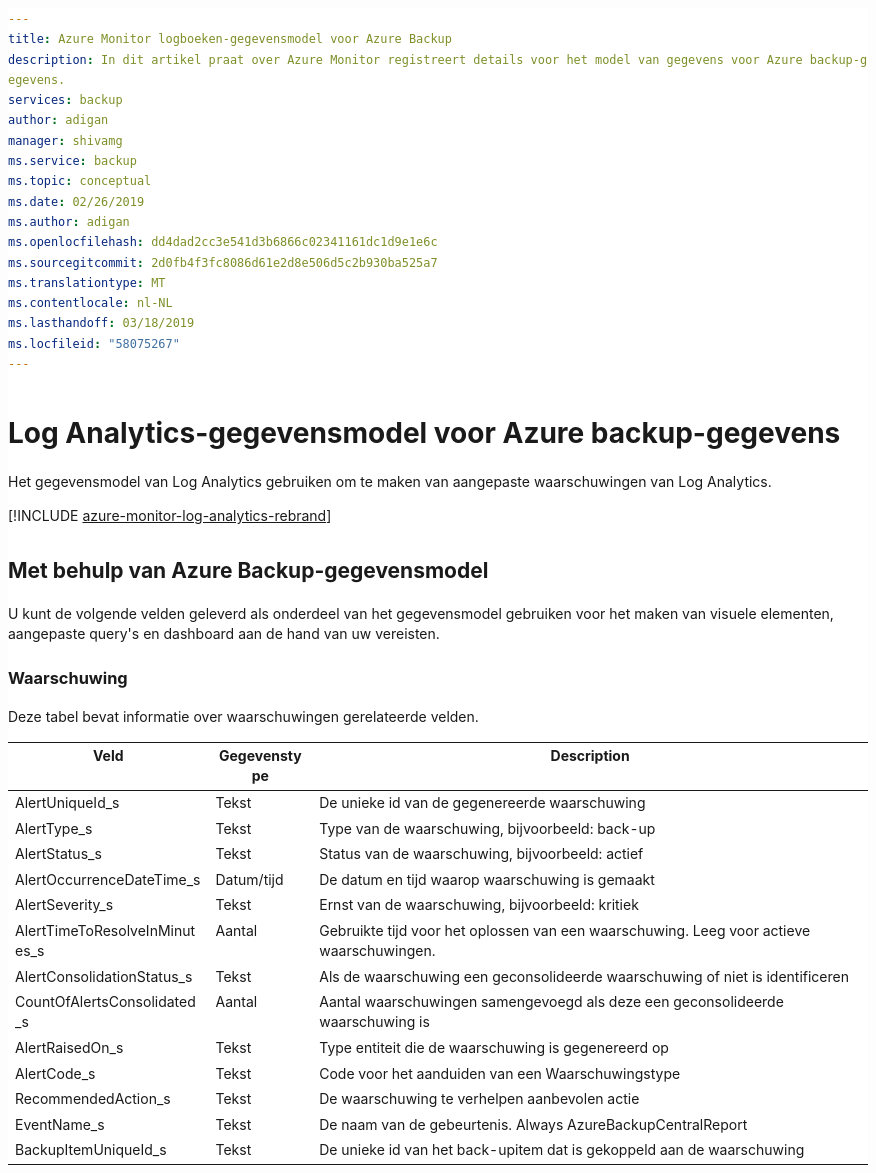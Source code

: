 ```yaml
---
title: Azure Monitor logboeken-gegevensmodel voor Azure Backup
description: In dit artikel praat over Azure Monitor registreert details voor het model van gegevens voor Azure backup-gegevens.
services: backup
author: adigan
manager: shivamg
ms.service: backup
ms.topic: conceptual
ms.date: 02/26/2019
ms.author: adigan
ms.openlocfilehash: dd4dad2cc3e541d3b6866c02341161dc1d9e1e6c
ms.sourcegitcommit: 2d0fb4f3fc8086d61e2d8e506d5c2b930ba525a7
ms.translationtype: MT
ms.contentlocale: nl-NL
ms.lasthandoff: 03/18/2019
ms.locfileid: "58075267"
---
```

# <a name="log-analytics-data-model-for-azure-backup-data"></a>Log Analytics-gegevensmodel voor Azure backup-gegevens

Het gegevensmodel van Log Analytics gebruiken om te maken van aangepaste waarschuwingen van Log Analytics.

[!INCLUDE [azure-monitor-log-analytics-rebrand](../../includes/azure-monitor-log-analytics-rebrand.md)]

## <a name="using-azure-backup-data-model"></a>Met behulp van Azure Backup-gegevensmodel

U kunt de volgende velden geleverd als onderdeel van het gegevensmodel gebruiken voor het maken van visuele elementen, aangepaste query's en dashboard aan de hand van uw vereisten.

### <a name="alert"></a>Waarschuwing

Deze tabel bevat informatie over waarschuwingen gerelateerde velden.

| Veld | Gegevenstype | Description |
| --- | --- | --- |
| AlertUniqueId_s |Tekst |De unieke id van de gegenereerde waarschuwing |
| AlertType_s |Tekst |Type van de waarschuwing, bijvoorbeeld: back-up |
| AlertStatus_s |Tekst |Status van de waarschuwing, bijvoorbeeld: actief |
| AlertOccurrenceDateTime_s |Datum/tijd |De datum en tijd waarop waarschuwing is gemaakt |
| AlertSeverity_s |Tekst |Ernst van de waarschuwing, bijvoorbeeld: kritiek |
|AlertTimeToResolveInMinutes_s    | Aantal        |Gebruikte tijd voor het oplossen van een waarschuwing. Leeg voor actieve waarschuwingen.         |
|AlertConsolidationStatus_s   |Tekst         |Als de waarschuwing een geconsolideerde waarschuwing of niet is identificeren         |
|CountOfAlertsConsolidated_s     |Aantal         |Aantal waarschuwingen samengevoegd als deze een geconsolideerde waarschuwing is          |
|AlertRaisedOn_s     |Tekst         |Type entiteit die de waarschuwing is gegenereerd op         |
|AlertCode_s     |Tekst         |Code voor het aanduiden van een Waarschuwingstype         |
|RecommendedAction_s   |Tekst         |De waarschuwing te verhelpen aanbevolen actie         |
| EventName_s |Tekst |De naam van de gebeurtenis. Always AzureBackupCentralReport |
| BackupItemUniqueId_s |Tekst |De unieke id van het back-upitem dat is gekoppeld aan de waarschuwing |